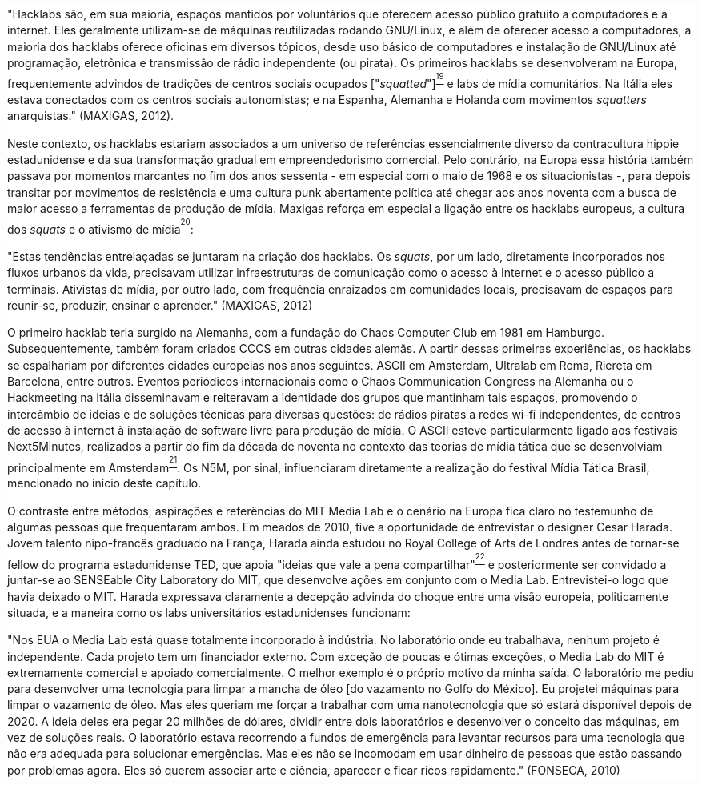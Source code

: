<p>"Hacklabs são, em sua maioria, espaços mantidos por voluntários que oferecem acesso público gratuito a computadores e à internet. Eles geralmente utilizam-se de máquinas reutilizadas rodando GNU/Linux, e além de oferecer acesso a computadores, a maioria dos hacklabs oferece oficinas em diversos tópicos, desde uso básico de computadores e instalação de GNU/Linux até programação, eletrônica e transmissão de rádio independente (ou pirata). Os primeiros hacklabs se desenvolveram na Europa, frequentemente advindos de tradições de centros sociais ocupados ["<em>squatted</em>"]<sup><a class="sdfootnoteanc" href="#sdfootnote19sym" name="sdfootnote19anc" id="sdfootnote19anc"><sup>19</sup></a></sup> e labs de mídia comunitários. Na Itália eles estava conectados com os centros sociais autonomistas; e na Espanha, Alemanha e Holanda com movimentos <em>squatters</em> anarquistas." (MAXIGAS, 2012).</p>

<p>Neste contexto, os hacklabs estariam associados a um universo de referências essencialmente diverso da contracultura hippie estadunidense e da sua transformação gradual em empreendedorismo comercial. Pelo contrário, na Europa essa história também passava por momentos marcantes no fim dos anos sessenta - em especial com o maio de 1968 e os situacionistas -, para depois transitar por movimentos de resistência e uma cultura punk abertamente política até chegar aos anos noventa com a busca de maior acesso a ferramentas de produção de mídia. Maxigas reforça em especial a ligação entre os hacklabs europeus, a cultura dos <em>squats</em> e o ativismo de mídia<sup><a class="sdfootnoteanc" href="#sdfootnote20sym" name="sdfootnote20anc" id="sdfootnote20anc"><sup>20</sup></a></sup>:</p>

<p>"Estas tendências entrelaçadas se juntaram na criação dos hacklabs. Os <em>squats</em>, por um lado, diretamente incorporados nos fluxos urbanos da vida, precisavam utilizar infraestruturas de comunicação como o acesso à Internet e o acesso público a terminais. Ativistas de mídia, por outro lado, com frequência enraizados em comunidades locais, precisavam de espaços para reunir-se, produzir, ensinar e aprender." (MAXIGAS, 2012)</p>

<p>O primeiro hacklab teria surgido na Alemanha, com a fundação do Chaos Computer Club em 1981 em Hamburgo. Subsequentemente, também foram criados CCCS em outras cidades alemãs. A partir dessas primeiras experiências, os hacklabs se espalhariam por diferentes cidades europeias nos anos seguintes. ASCII em Amsterdam, Ultralab em Roma, Riereta em Barcelona, entre outros. Eventos periódicos internacionais como o Chaos Communication Congress na Alemanha ou o Hackmeeting na Itália disseminavam e reiteravam a identidade dos grupos que mantinham tais espaços, promovendo o intercâmbio de ideias e de soluções técnicas para diversas questões: de rádios piratas a redes wi-fi independentes, de centros de acesso à internet à instalação de software livre para produção de mídia. O ASCII esteve particularmente ligado aos festivais Next5Minutes, realizados a partir do fim da década de noventa no contexto das teorias de mídia tática que se desenvolviam principalmente em Amsterdam<sup><a class="sdfootnoteanc" href="#sdfootnote21sym" name="sdfootnote21anc" id="sdfootnote21anc"><sup>21</sup></a></sup>. Os N5M, por sinal, influenciaram diretamente a realização do festival Mídia Tática Brasil, mencionado no início deste capítulo.</p>

<p>O contraste entre métodos, aspirações e referências do MIT Media Lab e o cenário na Europa fica claro no testemunho de algumas pessoas que frequentaram ambos. Em meados de 2010, tive a oportunidade de entrevistar o designer Cesar Harada. Jovem talento nipo-francês graduado na França, Harada ainda estudou no Royal College of Arts de Londres antes de tornar-se fellow do programa estadunidense TED, que apoia "ideias que vale a pena compartilhar"<sup><a class="sdfootnoteanc" href="#sdfootnote22sym" name="sdfootnote22anc" id="sdfootnote22anc"><sup>22</sup></a></sup> e posteriormente ser convidado a juntar-se ao SENSEable City Laboratory do MIT, que desenvolve ações em conjunto com o Media Lab. Entrevistei-o logo que havia deixado o MIT. Harada expressava claramente a decepção advinda do choque entre uma visão europeia, politicamente situada, e a maneira como os labs universitários estadunidenses funcionam:</p>

<p>"Nos EUA o Media Lab está quase totalmente incorporado à indústria. No laboratório onde eu trabalhava, nenhum projeto é independente. Cada projeto tem um financiador externo. Com exceção de poucas e ótimas exceções, o Media Lab do MIT é extremamente comercial e apoiado comercialmente. O melhor exemplo é o próprio motivo da minha saída. O laboratório me pediu para desenvolver uma tecnologia para limpar a mancha de óleo [do vazamento no Golfo do México]. Eu projetei máquinas para limpar o vazamento de óleo. Mas eles queriam me forçar a trabalhar com uma nanotecnologia que só estará disponível depois de 2020. A ideia deles era pegar 20 milhões de dólares, dividir entre dois laboratórios e desenvolver o conceito das máquinas, em vez de soluções reais. O laboratório estava recorrendo a fundos de emergência para levantar recursos para uma tecnologia que não era adequada para solucionar emergências. Mas eles não se incomodam em usar dinheiro de pessoas que estão passando por problemas agora. Eles só querem associar arte e ciência, aparecer e ficar ricos rapidamente." (FONSECA, 2010)</p>
